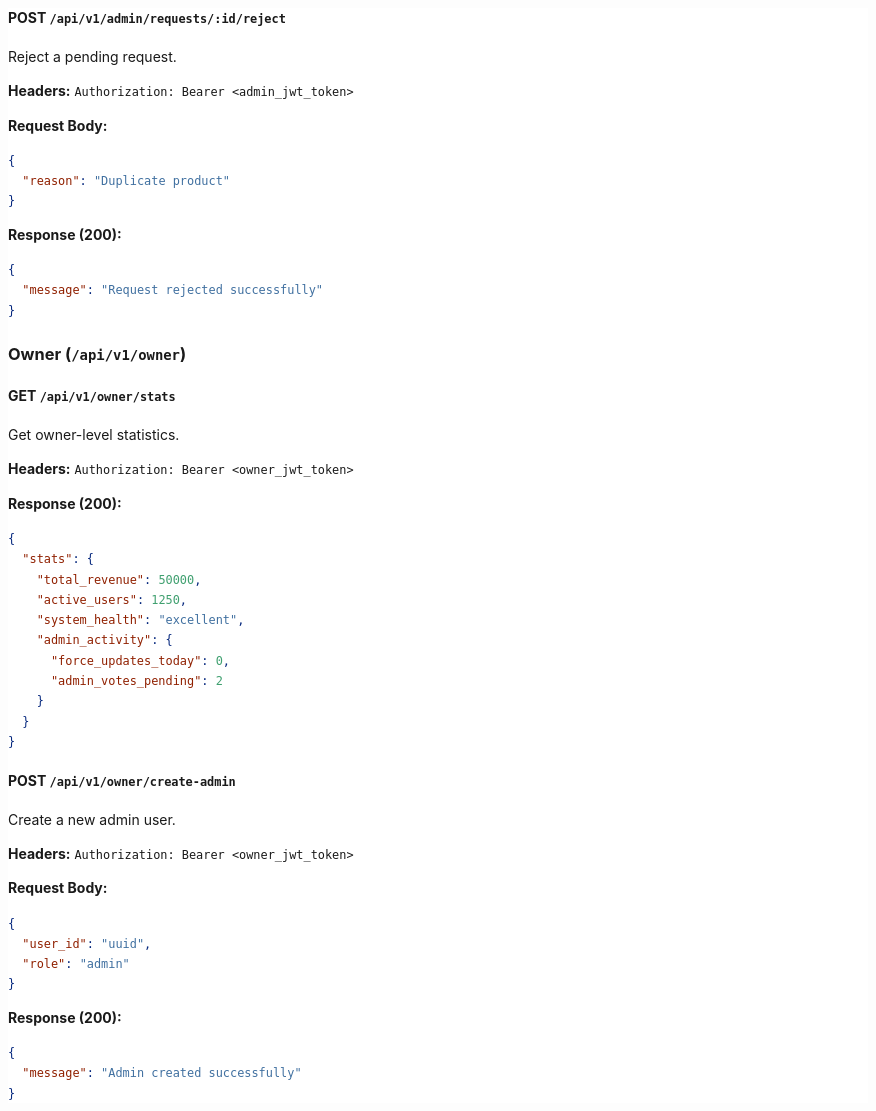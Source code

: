 #### POST `/api/v1/admin/requests/:id/reject`
Reject a pending request.

**Headers:** `Authorization: Bearer <admin_jwt_token>`

**Request Body:**
```json
{
  "reason": "Duplicate product"
}
```

**Response (200):**
```json
{
  "message": "Request rejected successfully"
}
```

### Owner (`/api/v1/owner`)

#### GET `/api/v1/owner/stats`
Get owner-level statistics.

**Headers:** `Authorization: Bearer <owner_jwt_token>`

**Response (200):**
```json
{
  "stats": {
    "total_revenue": 50000,
    "active_users": 1250,
    "system_health": "excellent",
    "admin_activity": {
      "force_updates_today": 0,
      "admin_votes_pending": 2
    }
  }
}
```

#### POST `/api/v1/owner/create-admin`
Create a new admin user.

**Headers:** `Authorization: Bearer <owner_jwt_token>`

**Request Body:**
```json
{
  "user_id": "uuid",
  "role": "admin"
}
```

**Response (200):**
```json
{
  "message": "Admin created successfully"
}
```

